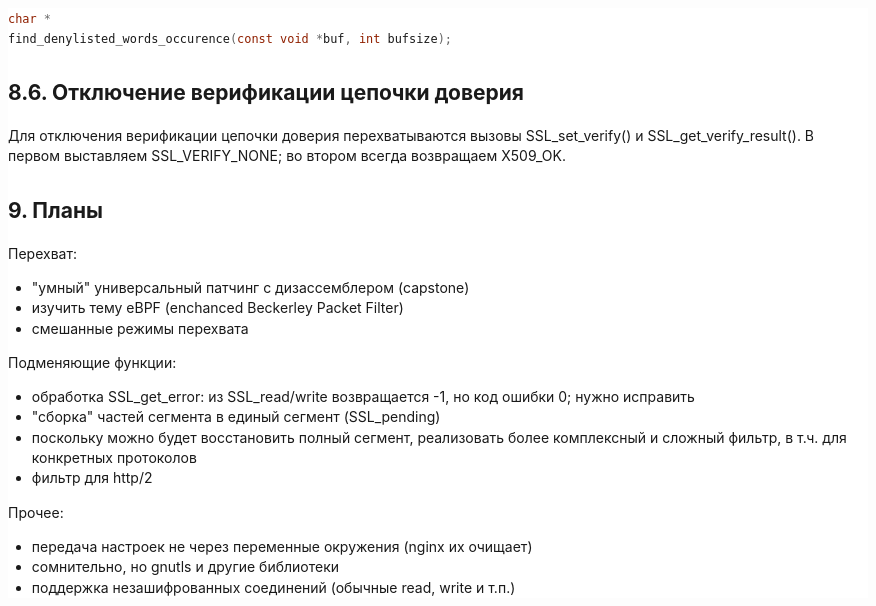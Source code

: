 ```C
char *
find_denylisted_words_occurence(const void *buf, int bufsize);
```

## 8.6. Отключение верификации цепочки доверия
Для отключения верификации цепочки доверия перехватываются вызовы SSL_set_verify() и SSL_get_verify_result(). В первом выставляем SSL_VERIFY_NONE; во втором всегда возвращаем X509_OK.

## 9. Планы
Перехват: 
- "умный" универсальный патчинг с дизассемблером (capstone)
- изучить тему eBPF (enchanced Beckerley Packet Filter)
- смешанные режимы перехвата

Подменяющие функции:
- обработка SSL_get_error: из SSL_read/write возвращается -1, но код ошибки 0; нужно исправить
- "сборка" частей сегмента в единый сегмент (SSL_pending)
- поскольку можно будет восстановить полный сегмент, реализовать более комплексный и сложный фильтр, в т.ч. для конкретных протоколов
- фильтр для http/2

Прочее:
- передача настроек не через переменные окружения (nginx их очищает)
- сомнительно, но gnutls и другие библиотеки
- поддержка незашифрованных соединений (обычные read, write и т.п.)
